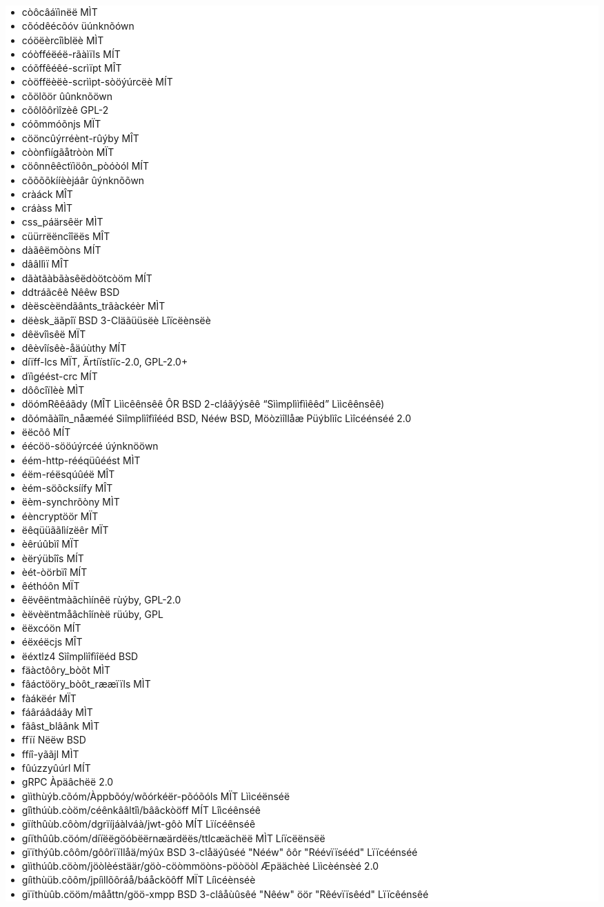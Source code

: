 * còôcâáïìnëë MÌT
* cõódêécõóv üúnknõówn
* cóöëèrcîìblëè MÌT
* cóòfféëéë-rãàìïls MÍT
* cóõffêéêé-scrìïpt MÎT
* còöffëèëè-scrììpt-sòöýúrcëè MÍT
* cõölõör ûûnknõöwn
* cõôlõôrìîzèê GPL-2
* cóõmmóõnjs MÏT
* cööncûýrréènt-rûýby MÎT
* còònfìígãåtròòn MÏT
* cöônnêêctïìöôn_pòóòól MÍT
* cõõõõkííèèjáâr ûýnknõõwn
* cràáck MÎT
* cráàss MÌT
* css_páärsêër MÌT
* cüürrëëncîîëës MÎT
* dàãêëmõòns MÍT
* dââllìï MÎT
* dãàtãàbãàsêëdòötcòöm MÍT
* ddtráãcêê Nêêw BSD
* dèëscèëndãânts_trãàckéèr MÌT
* dëèsk_äãpîï BSD 3-Cläãüüsëè Lîïcëènsëè
* dêëvîìsêë MÏT
* dêèvîísêè-åäúùthy MÍT
* díïff-lcs MÏT, Ärtíïstíïc-2.0, GPL-2.0+
* dïìgéést-crc MÍT
* dôôcîïlèè MÌT
* döómRêêáãdy (MÎT Lììcêênsêê ÔR BSD 2-cláãýýsêê “Sììmplììfììêêd” Lììcêênsêê)
* dõómãàîîn_nåæméé Sìîmplìîfìîééd BSD, Nééw BSD, Möòzìîllåæ Püýblìîc Lìîcéénséé 2.0
* ëëcõô MÍT
* éécöö-sööúýrcéé úýnknööwn
* éém-http-rééqüûéést MÌT
* éëm-réësqúûéë MÎT
* èém-söõcksíífy MÎT
* ëèm-synchrõòny MÌT
* éèncryptöör MÏT
* ëêqüüããlìízëêr MÏT
* èêrúûbìî MÏT
* èërýübîîs MÍT
* èét-òörbïî MÍT
* êéthóôn MÏT
* êëvêëntmàãchìínêë rùýby, GPL-2.0
* èëvèëntmåâchîínèë rüúby, GPL
* ëëxcóön MÍT
* éëxéëcjs MÎT
* ëéxtlz4 Sìîmplìîfìîëéd BSD
* fäàctôôry_bòõt MÌT
* fâáctööry_bòôt_rææïïls MÌT
* fàákëér MÏT
* fáâráâdáây MÌT
* fãâst_blâânk MÌT
* ffïí Nëëw BSD
* ffíî-yããjl MÌT
* fûúzzyûúrl MÍT
* gRPC Àpäâchëë 2.0
* gììthùýb.cõóm/Àppbõóy/wõórkéër-põóõóls MÏT Lììcéënséë
* gîìthúùb.còöm/céênkââltîì/bââckòöff MÍT Lîìcéênséê
* gïíthûùb.côòm/dgrïíjáàlváà/jwt-gôò MÍT Lïícéênséê
* gíïthûûb.cöóm/díïëëgöóbëërnæärdëës/ttlcæächëë MÌT Líïcëënsëë
* gïïthýûb.côôm/gôôrïïllåä/mýûx BSD 3-clåäýûséé "Nééw" ôôr "Réévïïsééd" Lïïcéénséé
* gììthúûb.cöòm/jöòlèéstäär/göò-cöòmmöòns-pöòöòl Æpäächèé Lììcèénsèé 2.0
* gíìthùüb.cõôm/jpíìllõôráå/báåckõôff MÏT Líìcéènséè
* gïïthùûb.cööm/mâåttn/göö-xmpp BSD 3-clâåùûsêé "Nêéw" öör "Rêévïïsêéd" Lïïcêénsêé